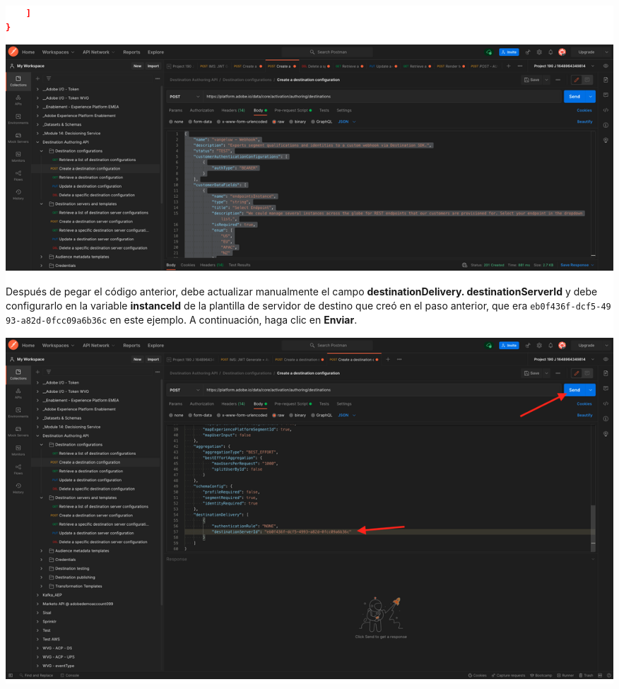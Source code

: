 ```json
    ]
}
```

![Ingesta de datos](./images/sdkpm11.png)

Después de pegar el código anterior, debe actualizar manualmente el campo **destinationDelivery. destinationServerId** y debe configurarlo en la variable **instanceId** de la plantilla de servidor de destino que creó en el paso anterior, que era `eb0f436f-dcf5-4993-a82d-0fcc09a6b36c` en este ejemplo. A continuación, haga clic en **Enviar**.

![Ingesta de datos](./images/sdkpm10.png)
